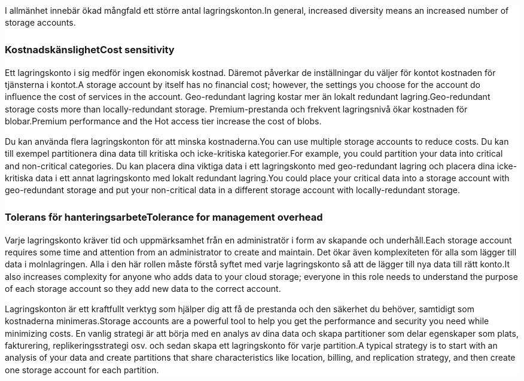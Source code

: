 <span data-ttu-id="153fc-162">I allmänhet innebär ökad mångfald ett större antal lagringskonton.</span><span class="sxs-lookup"><span data-stu-id="153fc-162">In general, increased diversity means an increased number of storage accounts.</span></span>

### <a name="cost-sensitivity"></a><span data-ttu-id="153fc-163">Kostnadskänslighet</span><span class="sxs-lookup"><span data-stu-id="153fc-163">Cost sensitivity</span></span>

<span data-ttu-id="153fc-164">Ett lagringskonto i sig medför ingen ekonomisk kostnad. Däremot påverkar de inställningar du väljer för kontot kostnaden för tjänsterna i kontot.</span><span class="sxs-lookup"><span data-stu-id="153fc-164">A storage account by itself has no financial cost; however, the settings you choose for the account do influence the cost of services in the account.</span></span> <span data-ttu-id="153fc-165">Geo-redundant lagring kostar mer än lokalt redundant lagring.</span><span class="sxs-lookup"><span data-stu-id="153fc-165">Geo-redundant storage costs more than locally-redundant storage.</span></span> <span data-ttu-id="153fc-166">Premium-prestanda och frekvent lagringsnivå ökar kostnaden för blobar.</span><span class="sxs-lookup"><span data-stu-id="153fc-166">Premium performance and the Hot access tier increase the cost of blobs.</span></span>

<span data-ttu-id="153fc-167">Du kan använda flera lagringskonton för att minska kostnaderna.</span><span class="sxs-lookup"><span data-stu-id="153fc-167">You can use multiple storage accounts to reduce costs.</span></span> <span data-ttu-id="153fc-168">Du kan till exempel partitionera dina data till kritiska och icke-kritiska kategorier.</span><span class="sxs-lookup"><span data-stu-id="153fc-168">For example, you could partition your data into critical and non-critical categories.</span></span> <span data-ttu-id="153fc-169">Du kan placera dina viktiga data i ett lagringskonto med geo-redundant lagring och placera dina icke-kritiska data i ett annat lagringskonto med lokalt redundant lagring.</span><span class="sxs-lookup"><span data-stu-id="153fc-169">You could place your critical data into a storage account with geo-redundant storage and put your non-critical data in a different storage account with locally-redundant storage.</span></span>

### <a name="tolerance-for-management-overhead"></a><span data-ttu-id="153fc-170">Tolerans för hanteringsarbete</span><span class="sxs-lookup"><span data-stu-id="153fc-170">Tolerance for management overhead</span></span>

<span data-ttu-id="153fc-171">Varje lagringskonto kräver tid och uppmärksamhet från en administratör i form av skapande och underhåll.</span><span class="sxs-lookup"><span data-stu-id="153fc-171">Each storage account requires some time and attention from an administrator to create and maintain.</span></span> <span data-ttu-id="153fc-172">Det ökar även komplexiteten för alla som lägger till data i molnlagringen. Alla i den här rollen måste förstå syftet med varje lagringskonto så att de lägger till nya data till rätt konto.</span><span class="sxs-lookup"><span data-stu-id="153fc-172">It also increases complexity for anyone who adds data to your cloud storage; everyone in this role needs to understand the purpose of each storage account so they add new data to the correct account.</span></span>

<span data-ttu-id="153fc-173">Lagringskonton är ett kraftfullt verktyg som hjälper dig att få de prestanda och den säkerhet du behöver, samtidigt som kostnaderna minimeras.</span><span class="sxs-lookup"><span data-stu-id="153fc-173">Storage accounts are a powerful tool to help you get the performance and security you need while minimizing costs.</span></span> <span data-ttu-id="153fc-174">En vanlig strategi är att börja med en analys av dina data och skapa partitioner som delar egenskaper som plats, fakturering, replikeringsstrategi osv. och sedan skapa ett lagringskonto för varje partition.</span><span class="sxs-lookup"><span data-stu-id="153fc-174">A typical strategy is to start with an analysis of your data and create partitions that share characteristics like location, billing, and replication strategy, and then create one storage account for each partition.</span></span>